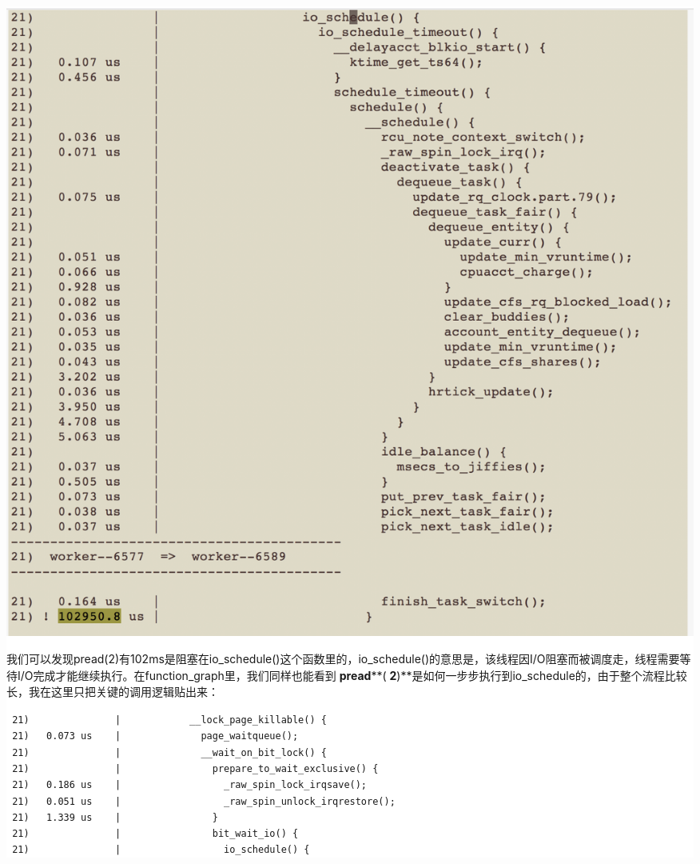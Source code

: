 ![](images/293313/689eacfa3ef10c236221f1b2051ab5fc.png)

我们可以发现pread(2)有102ms是阻塞在io\_schedule()这个函数里的，io\_schedule()的意思是，该线程因I/O阻塞而被调度走，线程需要等待I/O完成才能继续执行。在function\_graph里，我们同样也能看到 **pread**\*\*( **2**)\*\*是如何一步步执行到io\_schedule的，由于整个流程比较长，我在这里只把关键的调用逻辑贴出来：

```
 21)               |            __lock_page_killable() {
 21)   0.073 us    |              page_waitqueue();
 21)               |              __wait_on_bit_lock() {
 21)               |                prepare_to_wait_exclusive() {
 21)   0.186 us    |                  _raw_spin_lock_irqsave();
 21)   0.051 us    |                  _raw_spin_unlock_irqrestore();
 21)   1.339 us    |                }
 21)               |                bit_wait_io() {
 21)               |                  io_schedule() {

```
